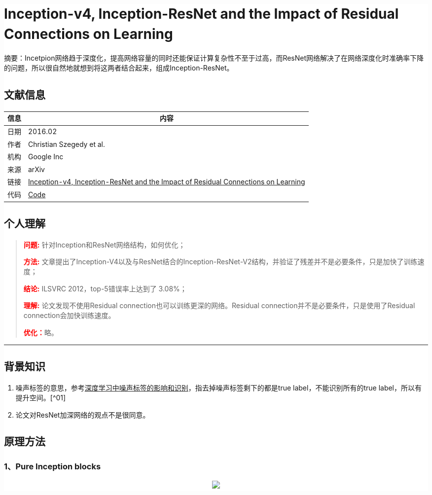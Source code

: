 # Inception-v4, Inception-ResNet and the Impact of Residual Connections on Learning

摘要：Incetpion网络趋于深度化，提高网络容量的同时还能保证计算复杂性不至于过高，而ResNet网络解决了在网络深度化时准确率下降的问题，所以很自然地就想到将这两者结合起来，组成Inception-ResNet。


## 文献信息
| 信息               | 内容                                                                                                           |
| ------------------ | ----------------------------------------------------------------------------------------------------------------- |
| 日期               | 2016.02                                                                                                      |
| 作者               | Christian Szegedy et al.                                                                                                        |
| 机构               | Google Inc                                                                                                          |
| 来源               | arXiv                                                                                                           |
| 链接               | [Inception-v4, Inception-ResNet and the Impact of Residual Connections on Learning](https://arxiv.org/abs/1602.07261)                                                                                                         |
| 代码               | [Code]()                                                                                                          |

## 个人理解
>
> <strong style="color:red;">问题:</strong> 针对Inception和ResNet网络结构，如何优化；
>
> <strong style="color:red;">方法:</strong> 文章提出了Inception-V4以及与ResNet结合的Inception-ResNet-V2结构，并验证了残差并不是必要条件，只是加快了训练速度；
>
> <strong style="color:red;">结论:</strong> ILSVRC 2012，top-5错误率上达到了 3.08%；
>
> <strong style="color:red;">理解:</strong> 论文发现不使用Residual connection也可以训练更深的网络。Residual connection并不是必要条件，只是使用了Residual connection会加快训练速度。
>
> <strong style="color:red;">优化：</strong>略。
---

## 背景知识
1. 噪声标签的意思，参考[深度学习中噪声标签的影响和识别](https://zhuanlan.zhihu.com/p/28703943)，指去掉噪声标签剩下的都是true label，不能识别所有的true label，所以有提升空间。[^01]

2. 论文对ResNet加深网络的观点不是很同意。	

## 原理方法

### 1、Pure Inception blocks

<div align=center>
    <img src=https://cloud-resources-data.oss-cn-chengdu.aliyuncs.com//images/20220706213824.png width=50% />
</div>
